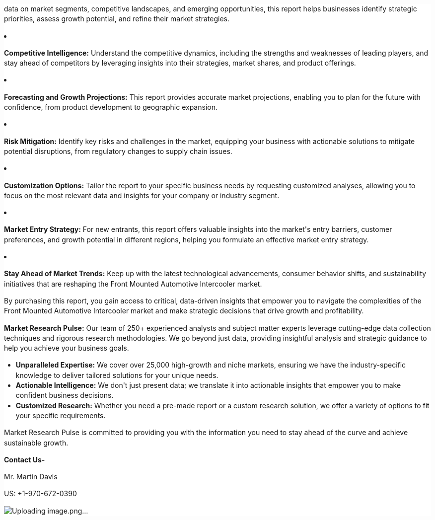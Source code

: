 data on market segments, competitive landscapes, and emerging opportunities, this report helps businesses identify strategic priorities, assess growth potential, and refine their market strategies.</p></li><li><p><strong>Competitive Intelligence:</strong> Understand the competitive dynamics, including the strengths and weaknesses of leading players, and stay ahead of competitors by leveraging insights into their strategies, market shares, and product offerings.</p></li><li><p><strong>Forecasting and Growth Projections:</strong> This report provides accurate market projections, enabling you to plan for the future with confidence, from product development to geographic expansion.</p></li><li><p><strong>Risk Mitigation:</strong> Identify key risks and challenges in the market, equipping your business with actionable solutions to mitigate potential disruptions, from regulatory changes to supply chain issues.</p></li><li><p><strong>Customization Options:</strong> Tailor the report to your specific business needs by requesting customized analyses, allowing you to focus on the most relevant data and insights for your company or industry segment.</p></li><li><p><strong>Market Entry Strategy:</strong> For new entrants, this report offers valuable insights into the market's entry barriers, customer preferences, and growth potential in different regions, helping you formulate an effective market entry strategy.</p></li><li><p><strong>Stay Ahead of Market Trends:</strong> Keep up with the latest technological advancements, consumer behavior shifts, and sustainability initiatives that are reshaping the Front Mounted Automotive Intercooler market.</p></li></ol><p>By purchasing this report, you gain access to critical, data-driven insights that empower you to navigate the complexities of the Front Mounted Automotive Intercooler market and make strategic decisions that drive growth and profitability.</p><p><strong>Market Research Pulse:</strong>&nbsp;Our team of 250+ experienced analysts and subject matter experts leverage cutting-edge data collection techniques and rigorous research methodologies. We go beyond just data, providing insightful analysis and strategic guidance to help you achieve your business goals.</p><ul><li><strong>Unparalleled Expertise:</strong>&nbsp;We cover over 25,000 high-growth and niche markets, ensuring we have the industry-specific knowledge to deliver tailored solutions for your unique needs.</li><li><strong>Actionable Intelligence:</strong>&nbsp;We don't just present data; we translate it into actionable insights that empower you to make confident business decisions.</li><li><strong>Customized Research:</strong>&nbsp;Whether you need a pre-made report or a custom research solution, we offer a variety of options to fit your specific requirements.</li></ul><p>Market Research Pulse is committed to providing you with the information you need to stay ahead of the curve and achieve sustainable growth.</p><p><strong>Contact Us-</strong></p><p>Mr. Martin Davis</p><p>US: +1-970-672-0390</p>
![Uploading image.png…]()
